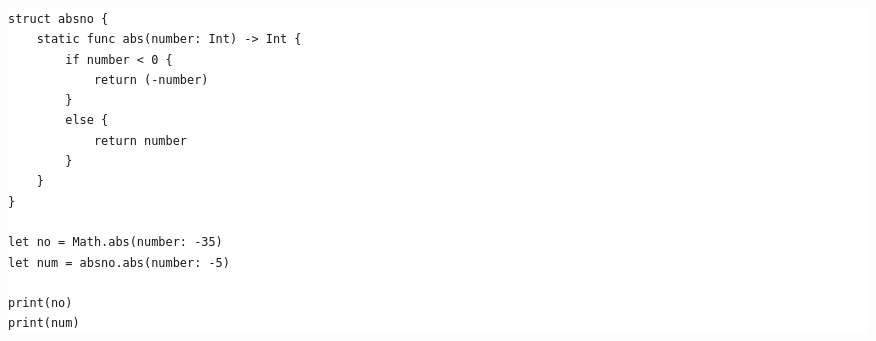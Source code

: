 	struct absno {
		static func abs(number: Int) -> Int {
			if number < 0 {
				return (-number)
			} 
			else {
				return number
			}
		}
	}
	
	let no = Math.abs(number: -35)
	let num = absno.abs(number: -5)
	
	print(no)
	print(num)
	
	